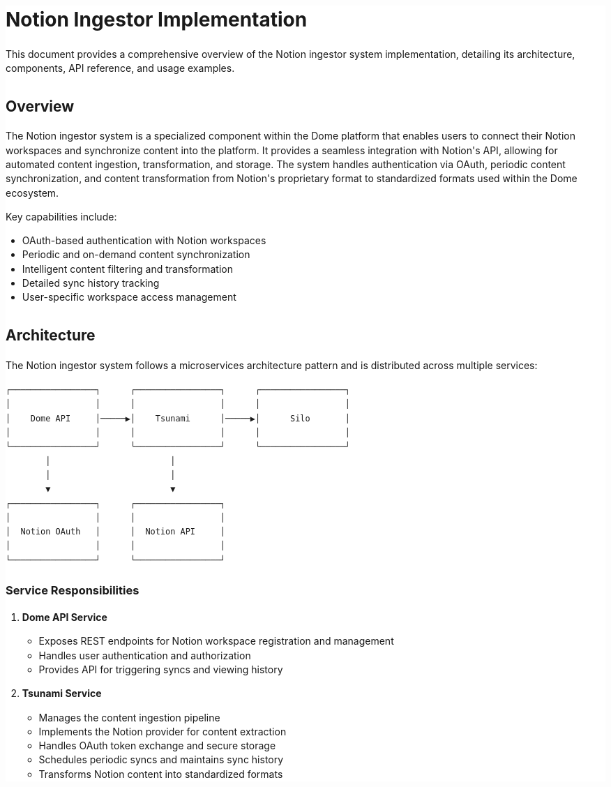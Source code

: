 # Notion Ingestor Implementation

This document provides a comprehensive overview of the Notion ingestor system implementation, detailing its architecture, components, API reference, and usage examples.

## Overview

The Notion ingestor system is a specialized component within the Dome platform that enables users to connect their Notion workspaces and synchronize content into the platform. It provides a seamless integration with Notion's API, allowing for automated content ingestion, transformation, and storage. The system handles authentication via OAuth, periodic content synchronization, and content transformation from Notion's proprietary format to standardized formats used within the Dome ecosystem.

Key capabilities include:

- OAuth-based authentication with Notion workspaces
- Periodic and on-demand content synchronization
- Intelligent content filtering and transformation
- Detailed sync history tracking
- User-specific workspace access management

## Architecture

The Notion ingestor system follows a microservices architecture pattern and is distributed across multiple services:

```
┌─────────────────┐      ┌─────────────────┐      ┌─────────────────┐
│                 │      │                 │      │                 │
│    Dome API     │─────▶│    Tsunami      │─────▶│      Silo       │
│                 │      │                 │      │                 │
└─────────────────┘      └─────────────────┘      └─────────────────┘
        │                        │
        │                        │
        ▼                        ▼
┌─────────────────┐      ┌─────────────────┐
│                 │      │                 │
│  Notion OAuth   │      │  Notion API     │
│                 │      │                 │
└─────────────────┘      └─────────────────┘
```

### Service Responsibilities

1. **Dome API Service**

   - Exposes REST endpoints for Notion workspace registration and management
   - Handles user authentication and authorization
   - Provides API for triggering syncs and viewing history

2. **Tsunami Service**

   - Manages the content ingestion pipeline
   - Implements the Notion provider for content extraction
   - Handles OAuth token exchange and secure storage
   - Schedules periodic syncs and maintains sync history
   - Transforms Notion content into standardized formats
